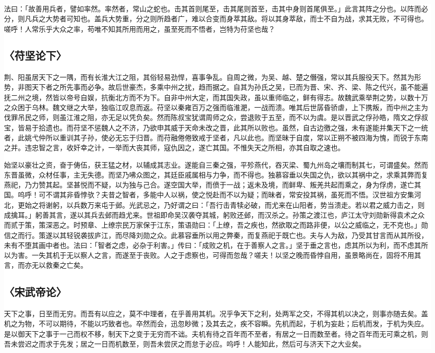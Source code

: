 法曰：「故善用兵者，譬如率然。率然者，常山之蛇也。击其首则尾至，击其尾则首至，击其中身则首尾俱至。」此言其阵之分也。以阵而必分，则凡兵之大势者可知也。盖兵大势重，分之则所趋者广，难以合变而身萃其敌。将以其身萃敌，而士不自为战，求其无败，不可得也。嗟呼！人常乐乎大众之率，苟唯不知其所用而用之，虽至死而不悟者，岂特为苻坚也哉？  

## 〈苻坚论下〉  

荆、阳虽居天下之一隅，而有长淮大江之阻，其俗轻易劲悍，喜事争乱。自周之微，为吴、越、楚之僭强，常以其兵服役天下。然其为形势，非图天下者之所先事而必争。故后世豪杰，多乘中州之扰，趋而据之。自其为孙氏之吴，已而为晋、宋、齐、梁、陈之代兴，虽不能遍抚二州之境，然皆以帝号自娱，抗衡北方而不为下。自非中州大定，而其国失政，虽以重师临之，鲜有得志。故魏武乘举荆之势，以数十万之众困于乌林。魏文继之大举，独临江叹息而返。苻坚以秦雍百万之强而临淮淝，一战而溃。唯其后世孱昏骄虐，上下携叛，而中州之主为伐罪吊民之师，则虽江淮之阻，亦无足以凭负矣。然而陈叔宝犹谓周师之众，尝退败于五至，而不以为虞。是以晋武之俘孙皓，隋文之俘叔宝，皆易于拾遗也。而苻坚不惩魏人之不济，乃欲申其威于天命未改之晋，此其所以败也。虽然，自古边徼之强，未有遂能并集天下之一统者，此姚弋仲所以重训其子孙，使必无忘于归晋。而苻融倦倦致戒于坚者，凡以此也。而坚昧于自度，常以正朔不被四海为愧，而锐于东南之并。违忠智之言，收奸幸之计，一举而大丧其师，寇仇因之，遂亡其国。不惟失天之所相，亦其自取之速也。  

始坚以豪壮之资，奋于俦伍，获王猛之材，以辅成其志业。遂能自三秦之强，平殄燕代，吞灭梁、蜀九州岛之壤而制其七，可谓盛矣。然而东晋虽微，众材任事，主无失德。而坚乃咈众图之，其廷臣戚属相与力争，而不得也。独慕容垂以失国之仇，欲以其祸中之，求乘其弊而复燕祀，乃力赞其起。坚甚悦而不疑，以为独与己合。遂空国大举，而偾于一战；返未及境，而鲜卑、叛羌共起而乘之，身为俘虏，遂亡其国。呜呼！可不谓其非昏悖欤？夫昔之智者，多能中人以祸，使之悦赴而不以为疑；而昧者，常安投其祸，虽死而不悟。汉世祖方安集河北，更始之将谢躬，以兵数万来屯于邺。光武忌之，乃好谓之曰：「吾行击青犊必破，而尤来在山阳者，势当溃走。若以君之威力击之，则成擒耳。」躬善其言，遂以其兵去邺而趋尤来。世祖即命吴汉袭夺其城，躬败还邺，而汉杀之。孙策之渡江也，庐江太守刘勋新得袁术之众而贰于策，策深恶之。时预章、上缭宗民万家保于江东，策语勋曰：「上缭，吾之疾也，然欲取之而路非便，以公之威临之，无不克也。」勋信之而行。策遂以其轻锐袭拔庐江，而尽降刘勋之众。此慕容垂所以用之弊秦，而复燕祀于既亡也。夫与人为敌，乃受其甘言而从其所役，未有不堕其画中者也。法曰：「智者之虑，必杂于利害。」传曰：「成败之机，在于善察人之言。」坚于垂之言也，虑其所以为利，而不虑其所以为害。一失其机于无以察人之言，而遂至于丧败。人之于虑察也，可得而忽哉？嗟夫！以坚之晚而昏悖自用，虽景略尚在，固将不用其言，而亦无以救秦之亡矣。  

## 〈宋武帝论〉  

天下之事，日至而无穷。而吾有以应之，莫不中理者，在乎善用其机。况乎争天下之利，处两军之交，不得其机以决之，则事亦随去矣。盖机之为物，不可以期待，不能以巧致者也。卒然而会，迅忽眇微；及其去之，疾不容瞬。先机而起，于机为妄赴；后机而发，于机为失应。是以御天下之事于一己而权不移，制天下之变于无穷而不诎。夫机有待之百年而不至者，有居之一日而数至者。待之百年而无可乘之机，则吾未尝迟之而求于先发；居之一日而机数至，则吾未尝厌之而怠于必应。呜呼！人能知此，然后可与济天下之大业矣。  

